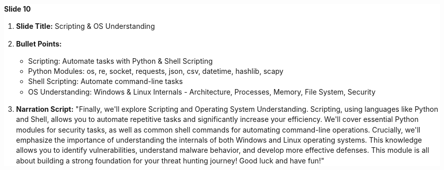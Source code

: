 
**Slide 10**

1.  **Slide Title:** Scripting & OS Understanding

2.  **Bullet Points:**
    *   Scripting: Automate tasks with Python & Shell Scripting
    *   Python Modules: os, re, socket, requests, json, csv, datetime, hashlib, scapy
    *   Shell Scripting: Automate command-line tasks
    *   OS Understanding: Windows & Linux Internals - Architecture, Processes, Memory, File System, Security

3.  **Narration Script:** "Finally, we'll explore Scripting and Operating System Understanding. Scripting, using languages like Python and Shell, allows you to automate repetitive tasks and significantly increase your efficiency. We'll cover essential Python modules for security tasks, as well as common shell commands for automating command-line operations. Crucially, we'll emphasize the importance of understanding the internals of both Windows and Linux operating systems. This knowledge allows you to identify vulnerabilities, understand malware behavior, and develop more effective defenses. This module is all about building a strong foundation for your threat hunting journey! Good luck and have fun!"